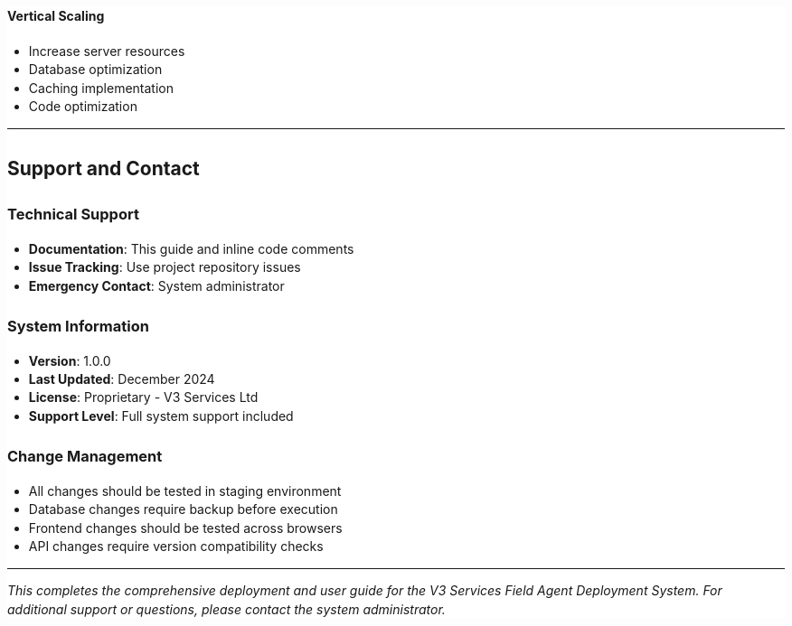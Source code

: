 #### Vertical Scaling
- Increase server resources
- Database optimization
- Caching implementation
- Code optimization

---

## Support and Contact

### Technical Support
- **Documentation**: This guide and inline code comments
- **Issue Tracking**: Use project repository issues
- **Emergency Contact**: System administrator

### System Information
- **Version**: 1.0.0
- **Last Updated**: December 2024
- **License**: Proprietary - V3 Services Ltd
- **Support Level**: Full system support included

### Change Management
- All changes should be tested in staging environment
- Database changes require backup before execution
- Frontend changes should be tested across browsers
- API changes require version compatibility checks

---

*This completes the comprehensive deployment and user guide for the V3 Services Field Agent Deployment System. For additional support or questions, please contact the system administrator.*

